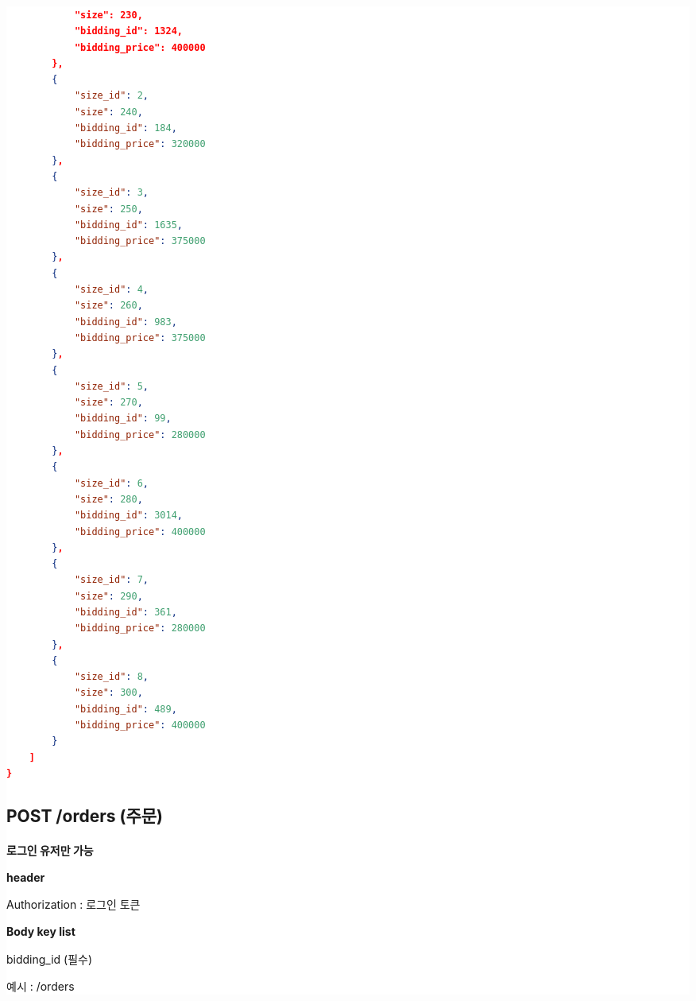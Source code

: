```json
            "size": 230,
            "bidding_id": 1324,
            "bidding_price": 400000
        },
        {
            "size_id": 2,
            "size": 240,
            "bidding_id": 184,
            "bidding_price": 320000
        },
        {
            "size_id": 3,
            "size": 250,
            "bidding_id": 1635,
            "bidding_price": 375000
        },
        {
            "size_id": 4,
            "size": 260,
            "bidding_id": 983,
            "bidding_price": 375000
        },
        {
            "size_id": 5,
            "size": 270,
            "bidding_id": 99,
            "bidding_price": 280000
        },
        {
            "size_id": 6,
            "size": 280,
            "bidding_id": 3014,
            "bidding_price": 400000
        },
        {
            "size_id": 7,
            "size": 290,
            "bidding_id": 361,
            "bidding_price": 280000
        },
        {
            "size_id": 8,
            "size": 300,
            "bidding_id": 489,
            "bidding_price": 400000
        }
    ]
}
```



## POST /orders (주문)

**로그인 유저만 가능**

**header**

Authorization : 로그인 토큰

**Body key list**

bidding_id (필수)



예시 : /orders